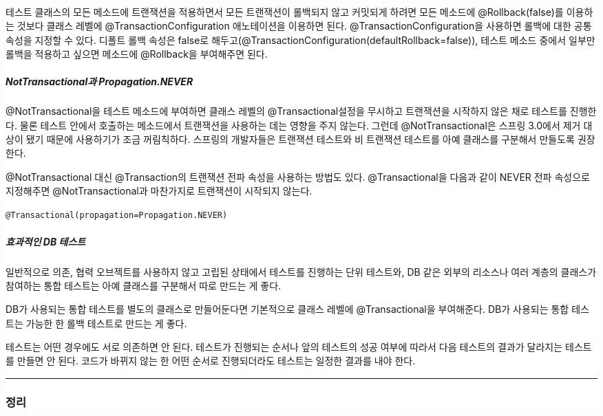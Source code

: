 테스트 클래스의 모든 메소드에 트랜잭션을 적용하면서 모든 트랜잭션이 롤백되지 않고 커밋되게 하려면 모든 메소드에 @Rollback(false)를 이용하는 것보다 클래스 레벨에 @TransactionConfiguration 애노테이션을 이용하면 된다. @TransactionConfiguration을 사용하면 롤백에 대한 공통 속성을 지정할 수 있다. 디폴트 롤백 속성은 false로 해두고(@TransactionConfiguration(defaultRollback=false)), 테스트 메소드 중에서 일부만 롤백을 적용하고 싶으면 메소드에 @Rollback을 부여해주면 된다.
##### NotTransactional과 Propagation.NEVER
@NotTransactional을 테스트 메소드에 부여하면 클래스 레벨의 @Transactional설정을 무시하고 트랜잭션을 시작하지 않은 채로 테스트를 진행한다. 물론 테스트 안에서 호출하는 메소드에서 트랜잭션을 사용하는 데는 영향을 주지 않는다. 그런데 @NotTransactional은 스프링 3.0에서 제거 대상이 됐기 때문에 사용하기가 조금 꺼림칙하다. 스프링의 개발자들은 트랜잭션 테스트와 비 트랜잭션 테스트를 아예 클래스를 구분해서 만들도록 권장한다.

@NotTransactional 대신 @Transaction의 트랜잭션 전파 속성을 사용하는 방법도 있다. @Transactional을 다음과 같이 NEVER 전파 속성으로 지정해주면 @NotTransactional과 마찬가지로 트랜잭션이 시작되지 않는다.
```
@Transactional(propagation=Propagation.NEVER)
```
##### 효과적인 DB 테스트
일반적으로 의존, 협력 오브젝트를 사용하지 않고 고립된 상태에서 테스트를 진행하는 단위 테스트와, DB 같은 외부의 리소스나 여러 계층의 클래스가 참여하는 통합 테스트는 아예 클래스를 구분해서 따로 만드는 게 좋다.

DB가 사용되는 통합 테스트를 별도의 클래스로 만들어둔다면 기본적으로 클래스 레벨에 @Transactional을 부여해준다. DB가 사용되는 통합 테스트는 가능한 한 롤백 테스트로 만드는 게 좋다.

테스트는 어떤 경우에도 서로 의존하면 안 된다. 테스트가 진행되는 순서나 앞의 테스트의 성공 여부에 따라서 다음 테스트의 결과가 달라지는 테스트를 만들면 안 된다. 코드가 바뀌지 않는 한 어떤 순서로 진행되더라도 테스트는 일정한 결과를 내야 한다.
<hr/>

### 정리
